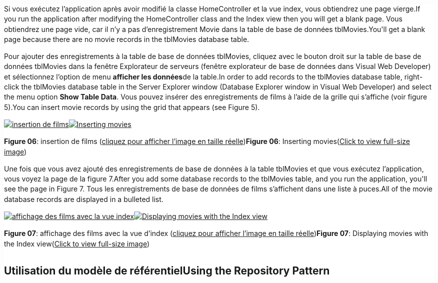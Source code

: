 <span data-ttu-id="e6f8a-204">Si vous exécutez l’application après avoir modifié la classe HomeController et la vue index, vous obtiendrez une page vierge.</span><span class="sxs-lookup"><span data-stu-id="e6f8a-204">If you run the application after modifying the HomeController class and the Index view then you will get a blank page.</span></span> <span data-ttu-id="e6f8a-205">Vous obtiendrez une page vide, car il n’y a pas d’enregistrement Movie dans la table de base de données tblMovies.</span><span class="sxs-lookup"><span data-stu-id="e6f8a-205">You'll get a blank page because there are no movie records in the tblMovies database table.</span></span>

<span data-ttu-id="e6f8a-206">Pour ajouter des enregistrements à la table de base de données tblMovies, cliquez avec le bouton droit sur la table de base de données tblMovies dans la fenêtre Explorateur de serveurs (fenêtre explorateur de base de données dans Visual Web Developer) et sélectionnez l’option de menu **afficher les données**de la table.</span><span class="sxs-lookup"><span data-stu-id="e6f8a-206">In order to add records to the tblMovies database table, right-click the tblMovies database table in the Server Explorer window (Database Explorer window in Visual Web Developer) and select the menu option **Show Table Data**.</span></span> <span data-ttu-id="e6f8a-207">Vous pouvez insérer des enregistrements de films à l’aide de la grille qui s’affiche (voir figure 5).</span><span class="sxs-lookup"><span data-stu-id="e6f8a-207">You can insert movie records by using the grid that appears (see Figure 5).</span></span>

<span data-ttu-id="e6f8a-208">[![insertion de films](creating-model-classes-with-linq-to-sql-vb/_static/image17.png)](creating-model-classes-with-linq-to-sql-vb/_static/image16.png)</span><span class="sxs-lookup"><span data-stu-id="e6f8a-208">[![Inserting movies](creating-model-classes-with-linq-to-sql-vb/_static/image17.png)](creating-model-classes-with-linq-to-sql-vb/_static/image16.png)</span></span>

<span data-ttu-id="e6f8a-209">**Figure 06**: insertion de films ([cliquez pour afficher l’image en taille réelle](creating-model-classes-with-linq-to-sql-vb/_static/image18.png))</span><span class="sxs-lookup"><span data-stu-id="e6f8a-209">**Figure 06**: Inserting movies([Click to view full-size image](creating-model-classes-with-linq-to-sql-vb/_static/image18.png))</span></span>

<span data-ttu-id="e6f8a-210">Une fois que vous avez ajouté des enregistrements de base de données à la table tblMovies et que vous exécutez l’application, vous voyez la page de la figure 7.</span><span class="sxs-lookup"><span data-stu-id="e6f8a-210">After you add some database records to the tblMovies table, and you run the application, you'll see the page in Figure 7.</span></span> <span data-ttu-id="e6f8a-211">Tous les enregistrements de base de données de films s’affichent dans une liste à puces.</span><span class="sxs-lookup"><span data-stu-id="e6f8a-211">All of the movie database records are displayed in a bulleted list.</span></span>

<span data-ttu-id="e6f8a-212">[![affichage des films avec la vue index](creating-model-classes-with-linq-to-sql-vb/_static/image20.png)](creating-model-classes-with-linq-to-sql-vb/_static/image19.png)</span><span class="sxs-lookup"><span data-stu-id="e6f8a-212">[![Displaying movies with the Index view](creating-model-classes-with-linq-to-sql-vb/_static/image20.png)](creating-model-classes-with-linq-to-sql-vb/_static/image19.png)</span></span>

<span data-ttu-id="e6f8a-213">**Figure 07**: affichage des films avec la vue d’index ([cliquez pour afficher l’image en taille réelle](creating-model-classes-with-linq-to-sql-vb/_static/image21.png))</span><span class="sxs-lookup"><span data-stu-id="e6f8a-213">**Figure 07**: Displaying movies with the Index view([Click to view full-size image](creating-model-classes-with-linq-to-sql-vb/_static/image21.png))</span></span>

## <a name="using-the-repository-pattern"></a><span data-ttu-id="e6f8a-214">Utilisation du modèle de référentiel</span><span class="sxs-lookup"><span data-stu-id="e6f8a-214">Using the Repository Pattern</span></span>
